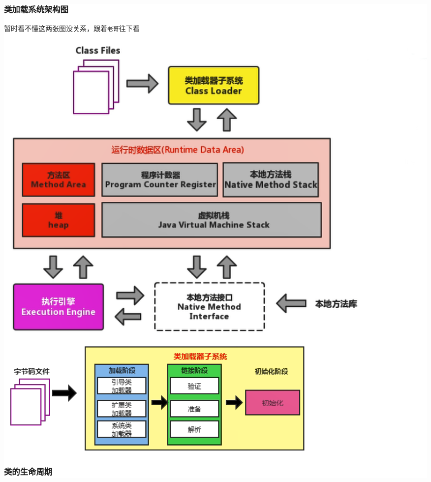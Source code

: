 ### 类加载系统架构图

暂时看不懂这两张图没关系，跟着`老哥`往下看

![](img/2021012522300673.png)

![](img/2021012522320046.png)

### 类的生命周期
